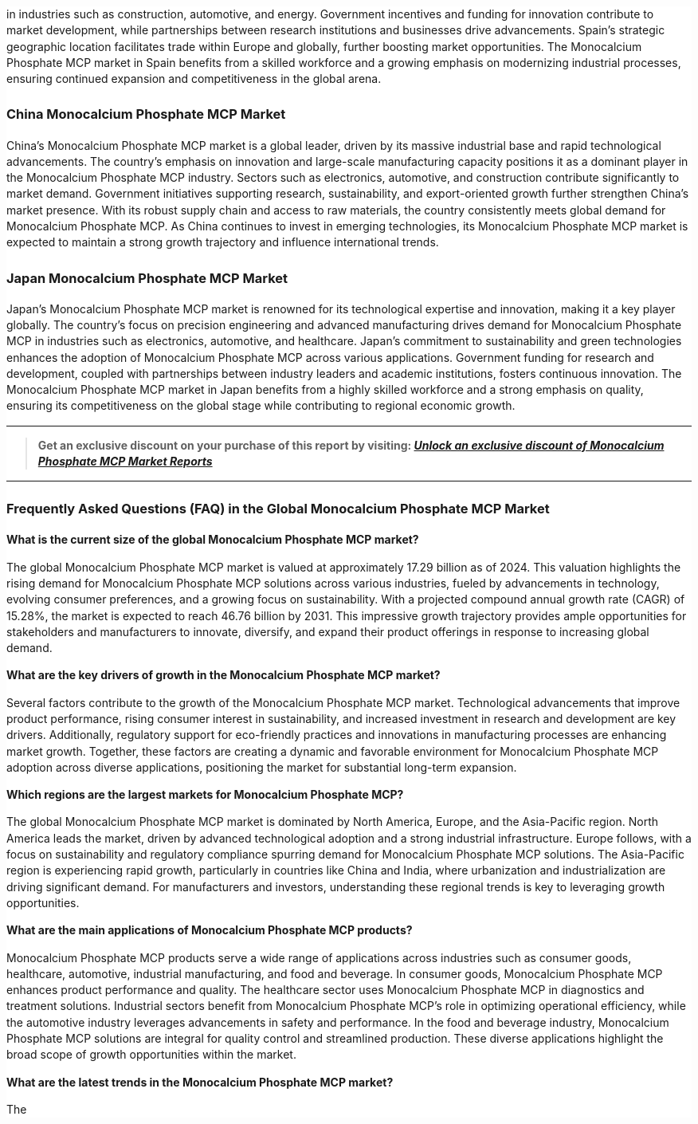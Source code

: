 in industries such as construction, automotive, and energy. Government incentives and funding for innovation contribute to market development, while partnerships between research institutions and businesses drive advancements. Spain&rsquo;s strategic geographic location facilitates trade within Europe and globally, further boosting market opportunities. The Monocalcium Phosphate MCP market in Spain benefits from a skilled workforce and a growing emphasis on modernizing industrial processes, ensuring continued expansion and competitiveness in the global arena.</p><h3>China Monocalcium Phosphate MCP Market</h3><p>China&rsquo;s Monocalcium Phosphate MCP market is a global leader, driven by its massive industrial base and rapid technological advancements. The country&rsquo;s emphasis on innovation and large-scale manufacturing capacity positions it as a dominant player in the Monocalcium Phosphate MCP industry. Sectors such as electronics, automotive, and construction contribute significantly to market demand. Government initiatives supporting research, sustainability, and export-oriented growth further strengthen China&rsquo;s market presence. With its robust supply chain and access to raw materials, the country consistently meets global demand for Monocalcium Phosphate MCP. As China continues to invest in emerging technologies, its Monocalcium Phosphate MCP market is expected to maintain a strong growth trajectory and influence international trends.</p><h3>Japan Monocalcium Phosphate MCP Market</h3><p>Japan&rsquo;s Monocalcium Phosphate MCP market is renowned for its technological expertise and innovation, making it a key player globally. The country&rsquo;s focus on precision engineering and advanced manufacturing drives demand for Monocalcium Phosphate MCP in industries such as electronics, automotive, and healthcare. Japan&rsquo;s commitment to sustainability and green technologies enhances the adoption of Monocalcium Phosphate MCP across various applications. Government funding for research and development, coupled with partnerships between industry leaders and academic institutions, fosters continuous innovation. The Monocalcium Phosphate MCP market in Japan benefits from a highly skilled workforce and a strong emphasis on quality, ensuring its competitiveness on the global stage while contributing to regional economic growth.</p><hr /><blockquote><p><strong>Get an exclusive discount on your purchase of this report by visiting: <em><a href="://marketresearchpulse.com/ask-for-discount/52492?utm_source=Github&amp;utm_medium=025">Unlock an exclusive discount of Monocalcium Phosphate MCP Market Reports</a></em>&nbsp;</strong></p></blockquote><hr /><h3>Frequently Asked Questions (FAQ) in the Global Monocalcium Phosphate MCP Market</h3><p><strong>What is the current size of the global Monocalcium Phosphate MCP market?</strong></p><p>The global Monocalcium Phosphate MCP market is valued at approximately 17.29 billion as of 2024. This valuation highlights the rising demand for Monocalcium Phosphate MCP solutions across various industries, fueled by advancements in technology, evolving consumer preferences, and a growing focus on sustainability. With a projected compound annual growth rate (CAGR) of 15.28%, the market is expected to reach 46.76 billion by 2031. This impressive growth trajectory provides ample opportunities for stakeholders and manufacturers to innovate, diversify, and expand their product offerings in response to increasing global demand.</p><p><strong>What are the key drivers of growth in the Monocalcium Phosphate MCP market?</strong></p><p>Several factors contribute to the growth of the Monocalcium Phosphate MCP market. Technological advancements that improve product performance, rising consumer interest in sustainability, and increased investment in research and development are key drivers. Additionally, regulatory support for eco-friendly practices and innovations in manufacturing processes are enhancing market growth. Together, these factors are creating a dynamic and favorable environment for Monocalcium Phosphate MCP adoption across diverse applications, positioning the market for substantial long-term expansion.</p><p><strong>Which regions are the largest markets for Monocalcium Phosphate MCP?</strong></p><p>The global Monocalcium Phosphate MCP market is dominated by North America, Europe, and the Asia-Pacific region. North America leads the market, driven by advanced technological adoption and a strong industrial infrastructure. Europe follows, with a focus on sustainability and regulatory compliance spurring demand for Monocalcium Phosphate MCP solutions. The Asia-Pacific region is experiencing rapid growth, particularly in countries like China and India, where urbanization and industrialization are driving significant demand. For manufacturers and investors, understanding these regional trends is key to leveraging growth opportunities.</p><p><strong>What are the main applications of Monocalcium Phosphate MCP products?</strong></p><p>Monocalcium Phosphate MCP products serve a wide range of applications across industries such as consumer goods, healthcare, automotive, industrial manufacturing, and food and beverage. In consumer goods, Monocalcium Phosphate MCP enhances product performance and quality. The healthcare sector uses Monocalcium Phosphate MCP in diagnostics and treatment solutions. Industrial sectors benefit from Monocalcium Phosphate MCP&rsquo;s role in optimizing operational efficiency, while the automotive industry leverages advancements in safety and performance. In the food and beverage industry, Monocalcium Phosphate MCP solutions are integral for quality control and streamlined production. These diverse applications highlight the broad scope of growth opportunities within the market.</p><p><strong>What are the latest trends in the Monocalcium Phosphate MCP market?</strong></p><p>The